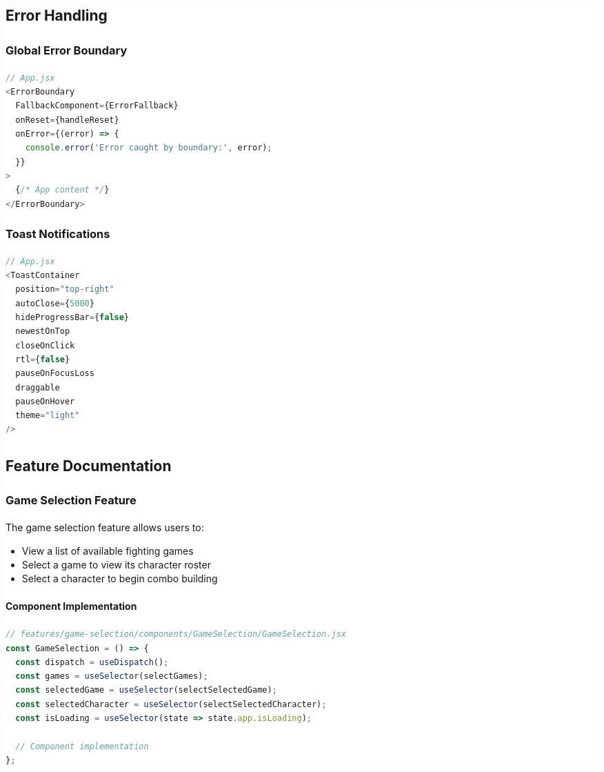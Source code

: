 ## Error Handling

### Global Error Boundary
```javascript
// App.jsx
<ErrorBoundary
  FallbackComponent={ErrorFallback}
  onReset={handleReset}
  onError={(error) => {
    console.error('Error caught by boundary:', error);
  }}
>
  {/* App content */}
</ErrorBoundary>
```

### Toast Notifications
```javascript
// App.jsx
<ToastContainer
  position="top-right"
  autoClose={5000}
  hideProgressBar={false}
  newestOnTop
  closeOnClick
  rtl={false}
  pauseOnFocusLoss
  draggable
  pauseOnHover
  theme="light"
/>
```

## Feature Documentation

### Game Selection Feature
The game selection feature allows users to:
- View a list of available fighting games
- Select a game to view its character roster
- Select a character to begin combo building

#### Component Implementation
```javascript
// features/game-selection/components/GameSelection/GameSelection.jsx
const GameSelection = () => {
  const dispatch = useDispatch();
  const games = useSelector(selectGames);
  const selectedGame = useSelector(selectSelectedGame);
  const selectedCharacter = useSelector(selectSelectedCharacter);
  const isLoading = useSelector(state => state.app.isLoading);

  // Component implementation
};
```
